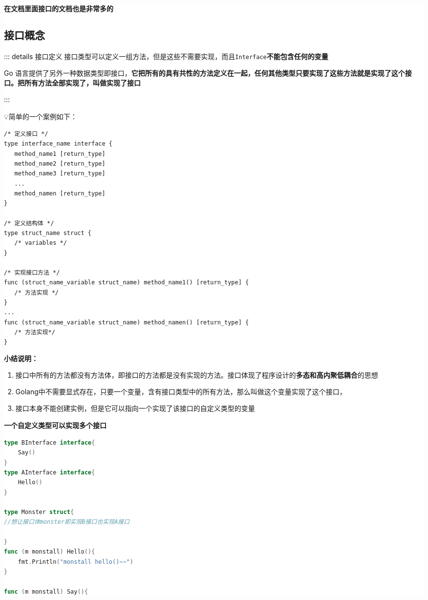 **在文档里面接口的文档也是非常多的**



## 接口概念

::: details 接口定义
接口类型可以定义一组方法，但是这些不需要实现，而且`Interface`**不能包含任何的变量**

Go 语言提供了另外一种数据类型即接口，**它把所有的具有共性的方法定义在一起，任何其他类型只要实现了这些方法就是实现了这个接口。把所有方法全部实现了，叫做实现了接口**

:::



💡简单的一个案例如下：

```golang
/* 定义接口 */
type interface_name interface {
   method_name1 [return_type]
   method_name2 [return_type]
   method_name3 [return_type]
   ...
   method_namen [return_type]
}

/* 定义结构体 */
type struct_name struct {
   /* variables */
}

/* 实现接口方法 */
func (struct_name_variable struct_name) method_name1() [return_type] {
   /* 方法实现 */
}
...
func (struct_name_variable struct_name) method_namen() [return_type] {
   /* 方法实现*/
}
```



**小结说明：**

1. 接口中所有的方法都没有方法体，即接口的方法都是没有实现的方法。接口体现了程序设计的**多态和高内聚低耦合**的思想

2. Golang中不需要显式存在，只要一个变量，含有接口类型中的所有方法，那么叫做这个变量实现了这个接口，
3. 接口本身不能创建实例，但是它可以指向一个实现了该接口的自定义类型的变量



**一个自定义类型可以实现多个接口**

```go
type BInterface interface{
	Say()
}
type AInterface interface{
	Hello()
}

type Monster struct{
//想让接口体monster即实现B接口也实现A接口
	
}
func (m monstall) Hello(){
	fmt.Println("monstall hello()~~")
}

func (m monstall) Say(){
```
